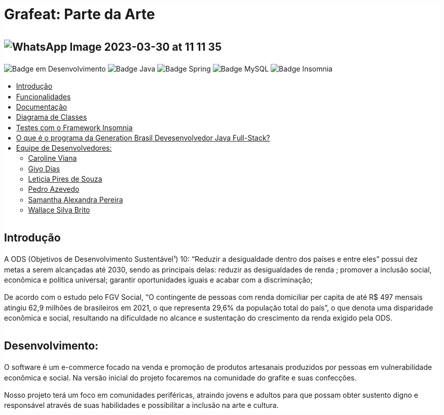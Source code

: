 # Grafeat: Parte da Arte 
## ![WhatsApp Image 2023-03-30 at 11 11 35](https://user-images.githubusercontent.com/123910027/229203596-92f71f75-9f66-42eb-b159-7d43e1e6f6ad.jpeg)


![Badge em Desenvolvimento](http://img.shields.io/static/v1?label=STATUS&message=EM%20DESENVOLVIMENTO&color=GREEN&style=flat-square)
![Badge Java](http://img.shields.io/static/v1?label=JAVA&message=v11&color=blue&style=flat-square)
![Badge Spring](http://img.shields.io/static/v1?label=SPRING&message=v2.7.9&color=blue&style=flat-square)
![Badge MySQL](http://img.shields.io/static/v1?label=MYSQL&message=v8.0.28&color=blue&style=flat-square)
![Badge Insomnia](http://img.shields.io/static/v1?label=INSOMNIA&message=v2023.1.0&color=blue&style=flat-square)

- [Introdução](#introdução)
- [Funcionalidades](#funcionalidades-crud-create--read--update-delete-)
- [Documentação](#documenta%C3%A7%C3%A3o-do-grafeat)
- [Diagrama de Classes](https://github.com/SammyLexa/projetoIntegrador-grafeat/blob/main/DiagramaClasses.md)
- [Testes com o Framework Insomnia](https://github.com/SammyLexa/projetoIntegrador-grafeat/blob/main/Testes.md)
- [O que é o programa da Generation Brasil Devesenvolvedor Java Full-Stack?](#o-que-%C3%A9-o-programa-da-generation-brasil-devesenvolvedor-java-full-stack)
- [Equipe de Desenvolvedores:](#equipe-de-desenvolvedores)
    - [Caroline Viana](#caroline-viana)
    - [Giyo Dias](#giyo-dias)
    - [Leticia Pires de Souza](#leticia-pires-de-souza)
    - [Pedro Azevedo](#pedro-azevedo)
    - [Samantha Alexandra Pereira](#samantha-alexandra-pereira)
    - [Wallace Silva Brito](#wallace-silva-brito)

## Introdução

A ODS (Objetivos de Desenvolvimento Sustentável¹) 10: “Reduzir a desigualdade dentro dos países e entre eles” possui dez metas a serem alcançadas até 2030, sendo as principais delas: reduzir as desigualdades de renda ; promover a inclusão social, econômica e política universal; garantir oportunidades iguais e acabar com a discriminação;

De acordo com o estudo pelo FGV Social, “O contingente de pessoas com renda domiciliar per capita de até R$ 497 mensais atingiu 62,9 milhões de brasileiros em 2021, o que representa 29,6% da população total do país”, o que denota uma disparidade econômica e social, resultando na dificuldade no alcance e sustentação do crescimento da renda exigido pela ODS.

## Desenvolvimento:
O software é um e-commerce focado na venda e promoção de produtos artesanais produzidos por pessoas em vulnerabilidade econômica e social. Na versão inicial do projeto focaremos na comunidade do grafite e suas confecções. 

Nosso projeto terá um foco em comunidades periféricas, atraindo jovens e adultos para que possam obter sustento digno e responsável através de suas habilidades e possibilitar a inclusão na arte e cultura. 
